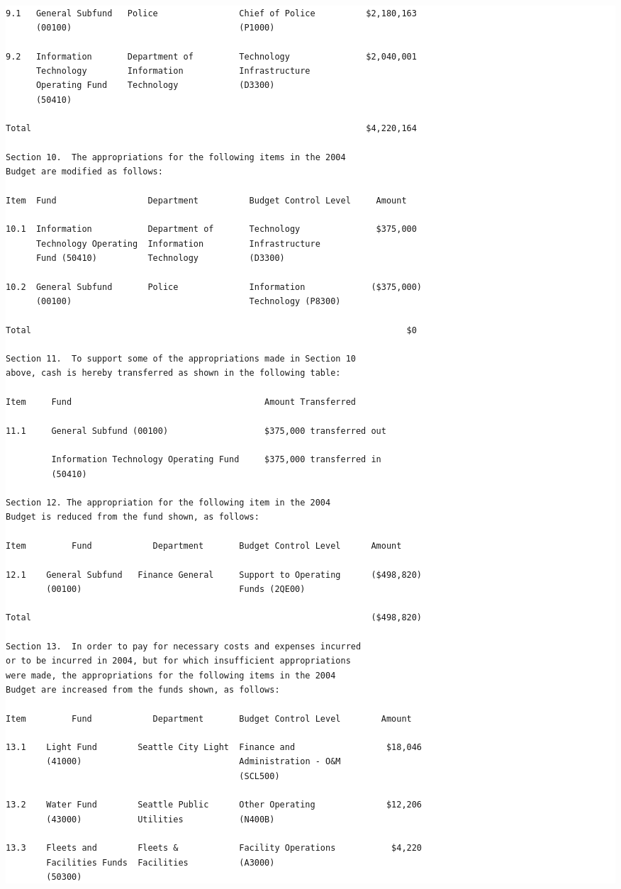     9.1   General Subfund   Police                Chief of Police          $2,180,163  
          (00100)                                 (P1000)  
  
    9.2   Information       Department of         Technology               $2,040,001  
          Technology        Information           Infrastructure  
          Operating Fund    Technology            (D3300)  
          (50410)  
  
    Total                                                                  $4,220,164  
  
    Section 10.  The appropriations for the following items in the 2004  
    Budget are modified as follows:  
  
    Item  Fund                  Department          Budget Control Level     Amount  
  
    10.1  Information           Department of       Technology               $375,000  
          Technology Operating  Information         Infrastructure  
          Fund (50410)          Technology          (D3300)  
  
    10.2  General Subfund       Police              Information             ($375,000)  
          (00100)                                   Technology (P8300)  
  
    Total                                                                          $0  
  
    Section 11.  To support some of the appropriations made in Section 10  
    above, cash is hereby transferred as shown in the following table:  
  
    Item     Fund                                      Amount Transferred  
  
    11.1     General Subfund (00100)                   $375,000 transferred out  
  
             Information Technology Operating Fund     $375,000 transferred in  
             (50410)  
  
    Section 12. The appropriation for the following item in the 2004  
    Budget is reduced from the fund shown, as follows:  
  
    Item         Fund            Department       Budget Control Level      Amount  
  
    12.1    General Subfund   Finance General     Support to Operating      ($498,820)  
            (00100)                               Funds (2QE00)  
  
    Total                                                                   ($498,820)  
  
    Section 13.  In order to pay for necessary costs and expenses incurred  
    or to be incurred in 2004, but for which insufficient appropriations  
    were made, the appropriations for the following items in the 2004  
    Budget are increased from the funds shown, as follows:  
  
    Item         Fund            Department       Budget Control Level        Amount  
  
    13.1    Light Fund        Seattle City Light  Finance and                  $18,046  
            (41000)                               Administration - O&M  
                                                  (SCL500)  
  
    13.2    Water Fund        Seattle Public      Other Operating              $12,206  
            (43000)           Utilities           (N400B)  
  
    13.3    Fleets and        Fleets &            Facility Operations           $4,220  
            Facilities Funds  Facilities          (A3000)  
            (50300)  
  